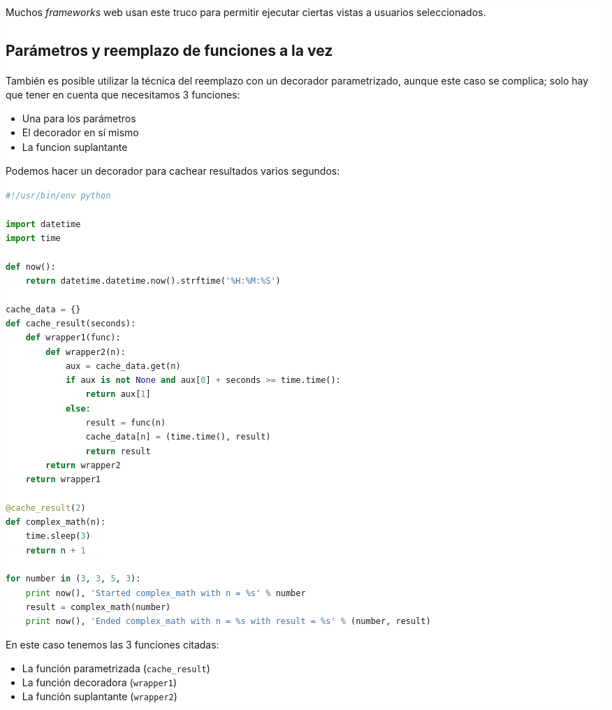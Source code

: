 Muchos *frameworks* web usan este truco para permitir ejecutar ciertas vistas a usuarios seleccionados.

## Parámetros y reemplazo de funciones a la vez

También es posible utilizar la técnica del reemplazo con un decorador parametrizado, aunque este caso se complica; solo hay que tener en cuenta que necesitamos 3 funciones:

* Una para los parámetros
* El decorador en sí mismo
* La funcion suplantante

Podemos hacer un decorador para cachear resultados varios segundos:

```python
#!/usr/bin/env python

import datetime
import time

def now():
    return datetime.datetime.now().strftime('%H:%M:%S')

cache_data = {}
def cache_result(seconds):
    def wrapper1(func):
        def wrapper2(n):
            aux = cache_data.get(n)
            if aux is not None and aux[0] + seconds >= time.time():
                return aux[1]
            else:
                result = func(n)
                cache_data[n] = (time.time(), result)
                return result
        return wrapper2
    return wrapper1

@cache_result(2)
def complex_math(n):
    time.sleep(3)
    return n + 1

for number in (3, 3, 5, 3):
    print now(), 'Started complex_math with n = %s' % number
    result = complex_math(number)
    print now(), 'Ended complex_math with n = %s with result = %s' % (number, result)
```

En este caso tenemos las 3 funciones citadas:

* La función parametrizada (`cache_result`)
* La función decoradora (`wrapper1`)
* La función suplantante (`wrapper2`)
